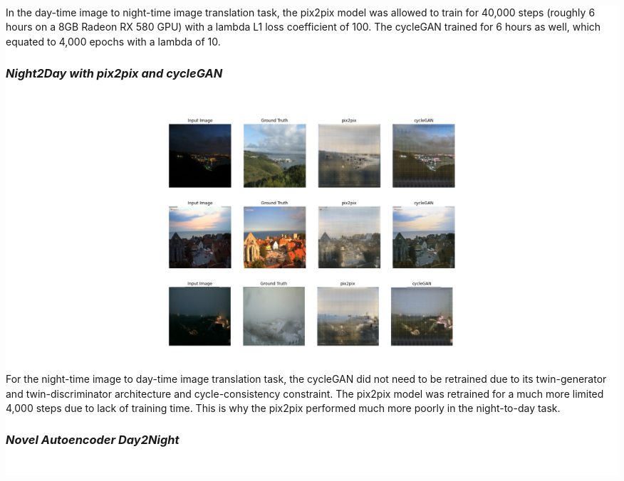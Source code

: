 In the day-time image to night-time image translation task, the pix2pix model was allowed to train for 40,000 steps (roughly 6 hours on a 8GB Radeon RX 580 GPU) with a lambda L1 loss coefficient of 100. The cycleGAN trained for 6 hours as well, which equated to 4,000 epochs with a lambda of 10. 

### *Night2Day with pix2pix and cycleGAN*
<br>
<div align="center">
<img src="/assets/fig_10-12.png" width="50%" height="50%">
</div>
<br>
For the night-time image to day-time image translation task, the cycleGAN did not need to be retrained due to its twin-generator and twin-discriminator architecture and cycle-consistency constraint. The pix2pix model was retrained for a much more limited 4,000 steps due to lack of training time. This is why the pix2pix performed much more poorly in the night-to-day task.

### *Novel Autoencoder Day2Night*
<br>
<div align="center">